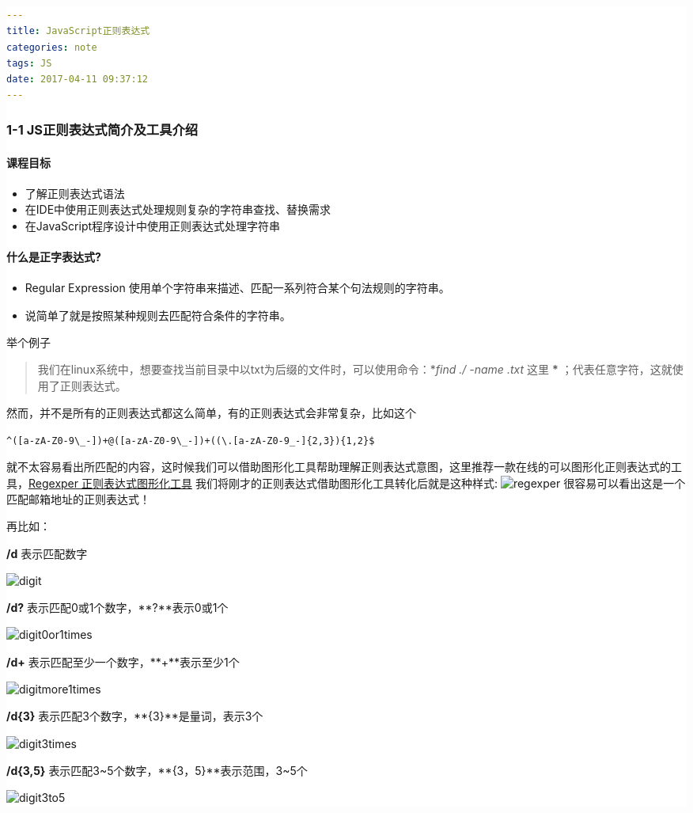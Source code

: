 ```yaml
---
title: JavaScript正则表达式
categories: note
tags: JS
date: 2017-04-11 09:37:12
---
```

### 1-1 JS正则表达式简介及工具介绍

#### 课程目标
* 了解正则表达式语法
* 在IDE中使用正则表达式处理规则复杂的字符串查找、替换需求
* 在JavaScript程序设计中使用正则表达式处理字符串

#### 什么是正字表达式?

* Regular Expression 使用单个字符串来描述、匹配一系列符合某个句法规则的字符串。

* 说简单了就是按照某种规则去匹配符合条件的字符串。

举个例子
>我们在linux系统中，想要查找当前目录中以txt为后缀的文件时，可以使用命令：**find ./ -name *.txt** 这里 **\*** ；代表任意字符，这就使用了正则表达式。

然而，并不是所有的正则表达式都这么简单，有的正则表达式会非常复杂，比如这个

	^([a-zA-Z0-9\_-])+@([a-zA-Z0-9\_-])+((\.[a-zA-Z0-9_-]{2,3}){1,2}$ 

就不太容易看出所匹配的内容，这时候我们可以借助图形化工具帮助理解正则表达式意图，这里推荐一款在线的可以图形化正则表达式的工具，[Regexper 正则表达式图形化工具](https://regexper.com/)
我们将刚才的正则表达式借助图形化工具转化后就是这种样式:
![regexper](http://oigrj4b52.bkt.clouddn.com/image/github/blog/20170126/regexpreg_email.png)
很容易可以看出这是一个匹配邮箱地址的正则表达式！

再比如：

**/d** 表示匹配数字

![digit](http://oigrj4b52.bkt.clouddn.com/image/github/blog/regexp/20170126/reg-digit.png)

**/d?** 表示匹配0或1个数字，**?**表示0或1个

![digit0or1times](http://oigrj4b52.bkt.clouddn.com/image/github/blog/regexp/20170126/gitit0or1times.png)

**/d+** 表示匹配至少一个数字，**+**表示至少1个

![digitmore1times](http://oigrj4b52.bkt.clouddn.com/image/github/blog/regexp/20170126/digitmore1times.png)

**/d{3}** 表示匹配3个数字，**{3}**是量词，表示3个

![digit3times](http://oigrj4b52.bkt.clouddn.com/image/github/blog/regexp/20170126/digit3times.png)

**/d{3,5}** 表示匹配3~5个数字，**{3，5}**表示范围，3~5个

![digit3to5](http://oigrj4b52.bkt.clouddn.com/image/github/blog/regexp/20170126/digit3to5.png)
